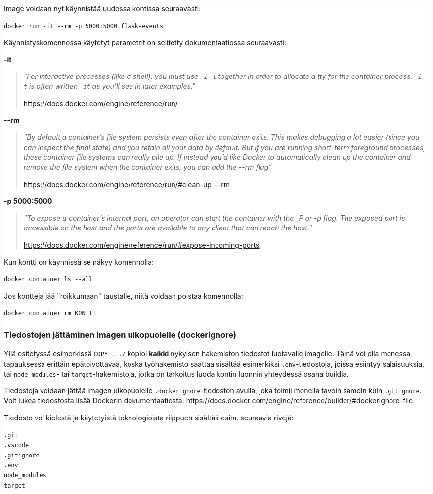 Image voidaan nyt käynnistää uudessa kontissa seuraavasti:

    docker run -it --rm -p 5000:5000 flask-events

Käynnistyskomennossa käytetyt parametrit on selitetty [dokumentaatiossa](https://docs.docker.com/engine/reference/run/) seuraavasti:

**-it**

> *"For interactive processes (like a shell), you must use `-i` `-t` together in order to allocate a tty for the container process. `-i` `-t` is often written `-it` as you’ll see in later examples."*
>
> https://docs.docker.com/engine/reference/run/

**--rm**

> *"By default a container’s file system persists even after the container exits. This makes debugging a lot easier (since you can inspect the final state) and you retain all your data by default. But if you are running short-term foreground processes, these container file systems can really pile up. If instead you’d like Docker to automatically clean up the container and remove the file system when the container exits, you can add the --rm flag"*
>
> https://docs.docker.com/engine/reference/run/#clean-up---rm

**-p 5000:5000**

> *"To expose a container’s internal port, an operator can start the container with the -P or -p flag. The exposed port is accessible on the host and the ports are available to any client that can reach the host."*
>
> https://docs.docker.com/engine/reference/run/#expose-incoming-ports

Kun kontti on käynnissä se näkyy komennolla:

    docker container ls --all

Jos kontteja jää "roikkumaan" taustalle, niitä voidaan poistaa komennolla:

    docker container rm KONTTI


### Tiedostojen jättäminen imagen ulkopuolelle (dockerignore)

Yllä esitetyssä esimerkissä `COPY . ./` kopioi **kaikki** nykyisen hakemiston tiedostot luotavalle imagelle. Tämä voi olla monessa tapauksessa erittäin epätoivottavaa, koska työhakemisto saattaa sisältää esimerkiksi `.env`-tiedostoja, joissa esiintyy salaisuuksia, tai `node_modules`- tai `target`-hakemistoja, jotka on tarkoitus luoda kontin luonnin yhteydessä osana buildia.

Tiedostoja voidaan jättää imagen ulkopuolelle `.dockerignore`-tiedoston avulla, joka toimii monella tavoin samoin kuin `.gitignore`. Voit lukea tiedostosta lisää Dockerin dokumentaatiosta: https://docs.docker.com/engine/reference/builder/#dockerignore-file.

Tiedosto voi kielestä ja käytetyistä teknologioista riippuen sisältää esim. seuraavia rivejä:

```
.git
.vscode
.gitignore
.env
node_modules
target
```
